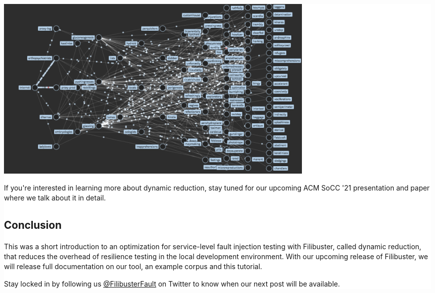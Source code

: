 <img src="/img/netflix-topology.png" width="600">

If you're interested in learning more about dynamic reduction, stay tuned for our upcoming ACM SoCC '21 presentation and paper where we talk about it in detail.

## Conclusion

This was a short introduction to an optimization for service-level fault injection testing with Filibuster, called dynamic reduction, that reduces the overhead of resilience testing in the local development environment.  With our upcoming release of Filibuster, we will release full documentation on our tool, an example corpus and this tutorial.

Stay locked in by following us [@FilibusterFault](http://www.twitter.com/FilibusterFault) on Twitter to know when our next post will be available.

